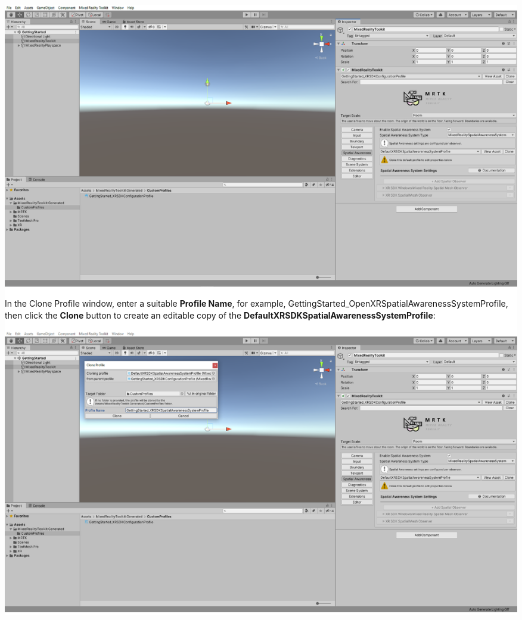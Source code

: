 ![Unity MixedRealityToolkit component with Spatial Awareness tab selected](../images/mr-learning-base/base-03-section1-step3-1xrsdk.png)

In the Clone Profile window, enter a suitable **Profile Name**, for example, GettingStarted_OpenXRSpatialAwarenessSystemProfile, then click the **Clone** button to create an editable copy of the **DefaultXRSDKSpatialAwarenessSystemProfile**:

![Unity MixedRealityToolkit clone Spatial Awareness System Profile popup window](../images/mr-learning-base/base-03-section1-step3-2xrsdk.png)
